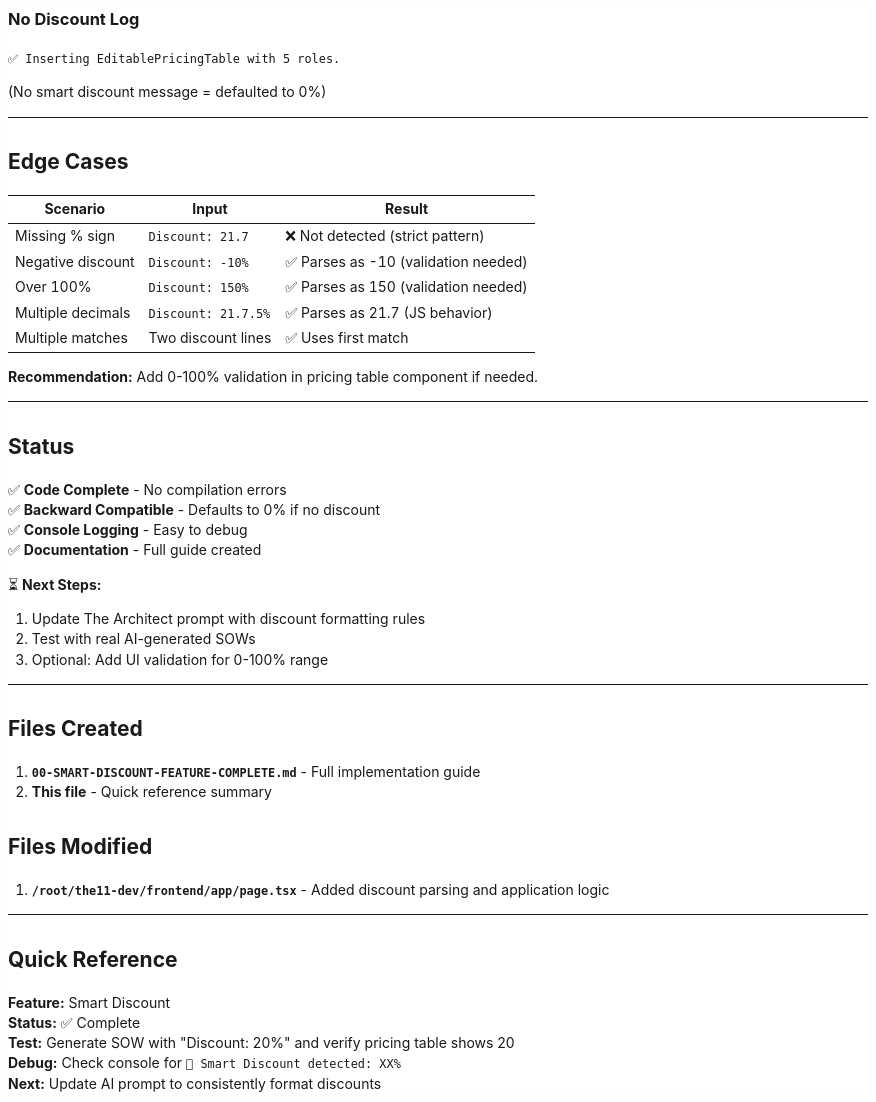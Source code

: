 ### No Discount Log
```
✅ Inserting EditablePricingTable with 5 roles.
```
(No smart discount message = defaulted to 0%)

---

## Edge Cases

| Scenario | Input | Result |
|----------|-------|--------|
| Missing % sign | `Discount: 21.7` | ❌ Not detected (strict pattern) |
| Negative discount | `Discount: -10%` | ✅ Parses as -10 (validation needed) |
| Over 100% | `Discount: 150%` | ✅ Parses as 150 (validation needed) |
| Multiple decimals | `Discount: 21.7.5%` | ✅ Parses as 21.7 (JS behavior) |
| Multiple matches | Two discount lines | ✅ Uses first match |

**Recommendation:** Add 0-100% validation in pricing table component if needed.

---

## Status

✅ **Code Complete** - No compilation errors  
✅ **Backward Compatible** - Defaults to 0% if no discount  
✅ **Console Logging** - Easy to debug  
✅ **Documentation** - Full guide created  

⏳ **Next Steps:**
1. Update The Architect prompt with discount formatting rules
2. Test with real AI-generated SOWs
3. Optional: Add UI validation for 0-100% range

---

## Files Created

1. **`00-SMART-DISCOUNT-FEATURE-COMPLETE.md`** - Full implementation guide
2. **This file** - Quick reference summary

## Files Modified

1. **`/root/the11-dev/frontend/app/page.tsx`** - Added discount parsing and application logic

---

## Quick Reference

**Feature:** Smart Discount  
**Status:** ✅ Complete  
**Test:** Generate SOW with "Discount: 20%" and verify pricing table shows 20  
**Debug:** Check console for `🎯 Smart Discount detected: XX%`  
**Next:** Update AI prompt to consistently format discounts  
